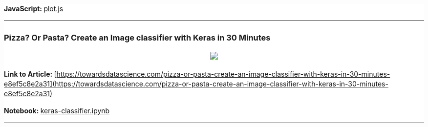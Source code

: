 <b>JavaScript: </b>[plot.js](./d3-intro/plot.js)

---  

### <b>Pizza? Or Pasta? Create an Image classifier with Keras in 30 Minutes</b>  

<p align='center'>
<img src='https://miro.medium.com/max/804/1*ccSsQlnDqGx7QcP7A1J2Uw.png' width=400px>
</p>

<b>Link to Article: </b>[https://towardsdatascience.com/pizza-or-pasta-create-an-image-classifier-with-keras-in-30-minutes-e8ef5c8e2a31](https://towardsdatascience.com/pizza-or-pasta-create-an-image-classifier-with-keras-in-30-minutes-e8ef5c8e2a31)  

<b>Notebook: </b>[keras-classifier.ipynb](./keras-classifier/keras-classifier.ipynb)  

---

